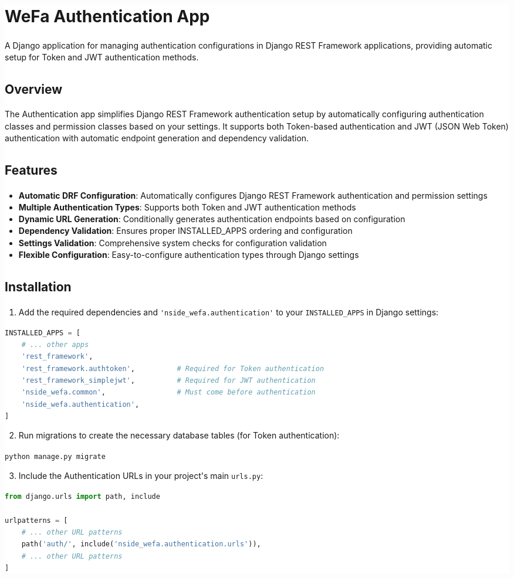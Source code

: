 # WeFa Authentication App

A Django application for managing authentication configurations in Django REST Framework applications, providing automatic setup for Token and JWT authentication methods.

## Overview

The Authentication app simplifies Django REST Framework authentication setup by automatically configuring authentication classes and permission classes based on your settings. It supports both Token-based authentication and JWT (JSON Web Token) authentication with automatic endpoint generation and dependency validation.

## Features

- **Automatic DRF Configuration**: Automatically configures Django REST Framework authentication and permission settings
- **Multiple Authentication Types**: Supports both Token and JWT authentication methods
- **Dynamic URL Generation**: Conditionally generates authentication endpoints based on configuration
- **Dependency Validation**: Ensures proper INSTALLED_APPS ordering and configuration
- **Settings Validation**: Comprehensive system checks for configuration validation
- **Flexible Configuration**: Easy-to-configure authentication types through Django settings

## Installation

1. Add the required dependencies and `'nside_wefa.authentication'` to your `INSTALLED_APPS` in Django settings:

```python
INSTALLED_APPS = [
    # ... other apps
    'rest_framework',
    'rest_framework.authtoken',          # Required for Token authentication
    'rest_framework_simplejwt',          # Required for JWT authentication
    'nside_wefa.common',                 # Must come before authentication
    'nside_wefa.authentication',
]
```

2. Run migrations to create the necessary database tables (for Token authentication):

```bash
python manage.py migrate
```

3. Include the Authentication URLs in your project's main `urls.py`:

```python
from django.urls import path, include

urlpatterns = [
    # ... other URL patterns
    path('auth/', include('nside_wefa.authentication.urls')),
    # ... other URL patterns
]
```
